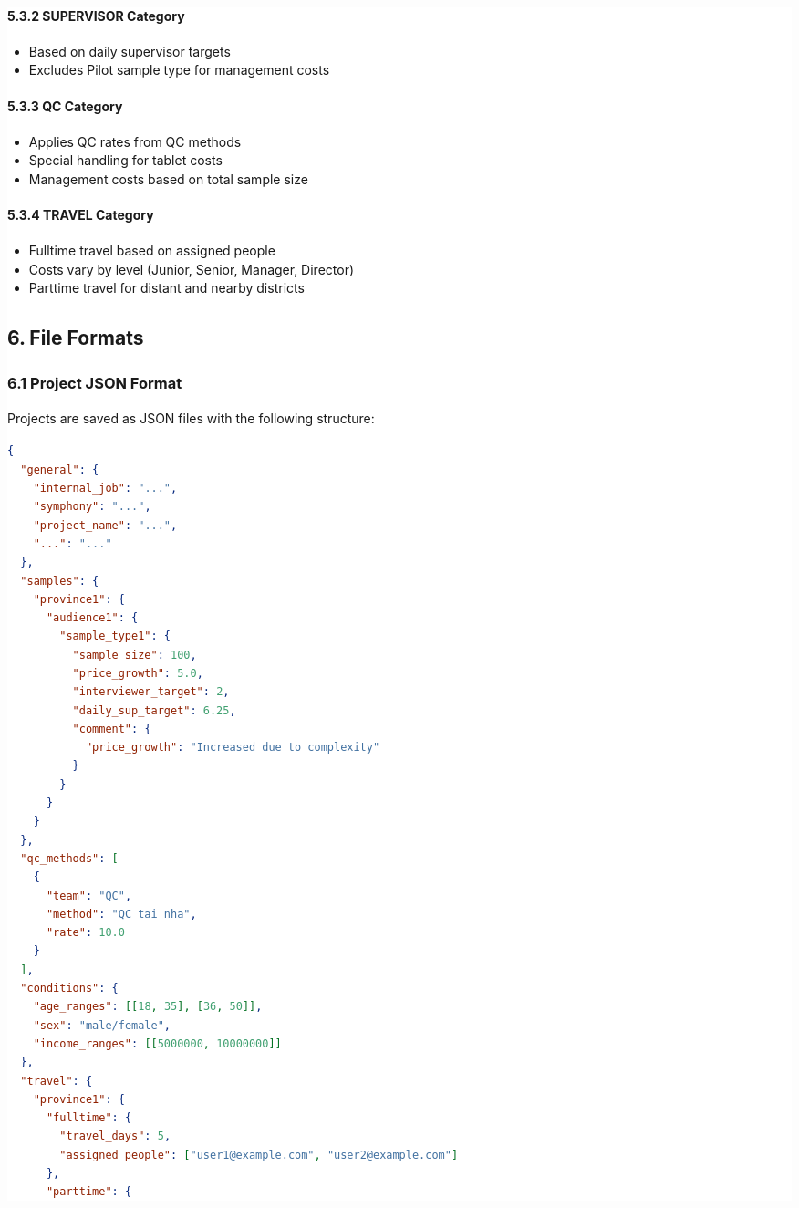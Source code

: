 #### 5.3.2 SUPERVISOR Category

- Based on daily supervisor targets
- Excludes Pilot sample type for management costs

#### 5.3.3 QC Category

- Applies QC rates from QC methods
- Special handling for tablet costs
- Management costs based on total sample size

#### 5.3.4 TRAVEL Category

- Fulltime travel based on assigned people
- Costs vary by level (Junior, Senior, Manager, Director)
- Parttime travel for distant and nearby districts

## 6. File Formats

### 6.1 Project JSON Format

Projects are saved as JSON files with the following structure:

```json
{
  "general": {
    "internal_job": "...",
    "symphony": "...",
    "project_name": "...",
    "...": "..."
  },
  "samples": {
    "province1": {
      "audience1": {
        "sample_type1": {
          "sample_size": 100,
          "price_growth": 5.0,
          "interviewer_target": 2,
          "daily_sup_target": 6.25,
          "comment": {
            "price_growth": "Increased due to complexity"
          }
        }
      }
    }
  },
  "qc_methods": [
    {
      "team": "QC",
      "method": "QC tai nha",
      "rate": 10.0
    }
  ],
  "conditions": {
    "age_ranges": [[18, 35], [36, 50]],
    "sex": "male/female",
    "income_ranges": [[5000000, 10000000]]
  },
  "travel": {
    "province1": {
      "fulltime": {
        "travel_days": 5,
        "assigned_people": ["user1@example.com", "user2@example.com"]
      },
      "parttime": {
```